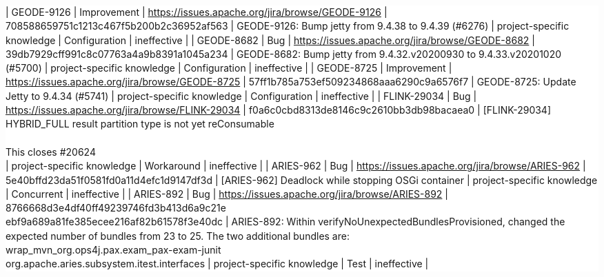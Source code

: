 | GEODE-9126      | Improvement    | https://issues.apache.org/jira/browse/GEODE-9126      | 708588659751c1213c467f5b200b2c36952af563                                                                                           | GEODE-9126: Bump jetty from 9.4.38 to 9.4.39 (#6276)                                                                                                                                                                                                                                                                                                                                                                                                                                                                                                                                                                                                       | project-specific knowledge | Configuration          | ineffective   |
| GEODE-8682      | Bug            | https://issues.apache.org/jira/browse/GEODE-8682      | 39db7929cff991c8c07763a4a9b8391a1045a234                                                                                           | GEODE-8682: Bump jetty from 9.4.32.v20200930 to 9.4.33.v20201020 (#5700)                                                                                                                                                                                                                                                                                                                                                                                                                                                                                                                                                                                   | project-specific knowledge | Configuration          | ineffective   |
| GEODE-8725      | Improvement    | https://issues.apache.org/jira/browse/GEODE-8725      | 57ff1b785a753ef509234868aaa6290c9a6576f7                                                                                           | GEODE-8725: Update Jetty to 9.4.34 (#5741)                                                                                                                                                                                                                                                                                                                                                                                                                                                                                                                                                                                                                 | project-specific knowledge | Configuration          | ineffective   |
| FLINK-29034     | Bug            | https://issues.apache.org/jira/browse/FLINK-29034     |  f0a6c0cbd8313de8146c9c2610bb3db98bacaea0                                                                                          | [FLINK-29034] HYBRID_FULL result partition type is not yet reConsumable<br/><br/>    This closes #20624<br/>                                                                                                                                                                                                                                                                                                                                                                                                                                                                                                                                               | project-specific knowledge | Workaround             | ineffective   |
| ARIES-962       | Bug            | https://issues.apache.org/jira/browse/ARIES-962       | 5e40bffd23da51f0581fd0a11d4efc1d9147df3d                                                                                           | [ARIES-962] Deadlock while stopping OSGi container                                                                                                                                                                                                                                                                                                                                                                                                                                                                                                                                                                                                         | project-specific knowledge | Concurrent             | ineffective   |
| ARIES-892       | Bug            | https://issues.apache.org/jira/browse/ARIES-892       | 8766668d3e4df40ff49239746fd3b413d6a9c21e<br/>ebf9a689a81fe385ecee216af82b61578f3e40dc                                              | ARIES-892: Within verifyNoUnexpectedBundlesProvisioned, changed the expected number of bundles from 23 to 25. The two additional bundles are:<br/>wrap_mvn_org.ops4j.pax.exam_pax-exam-junit<br/>org.apache.aries.subsystem.itest.interfaces                                                                                                                                                                                                                                                                                                                                                                                                               | project-specific knowledge | Test                   | ineffective   |